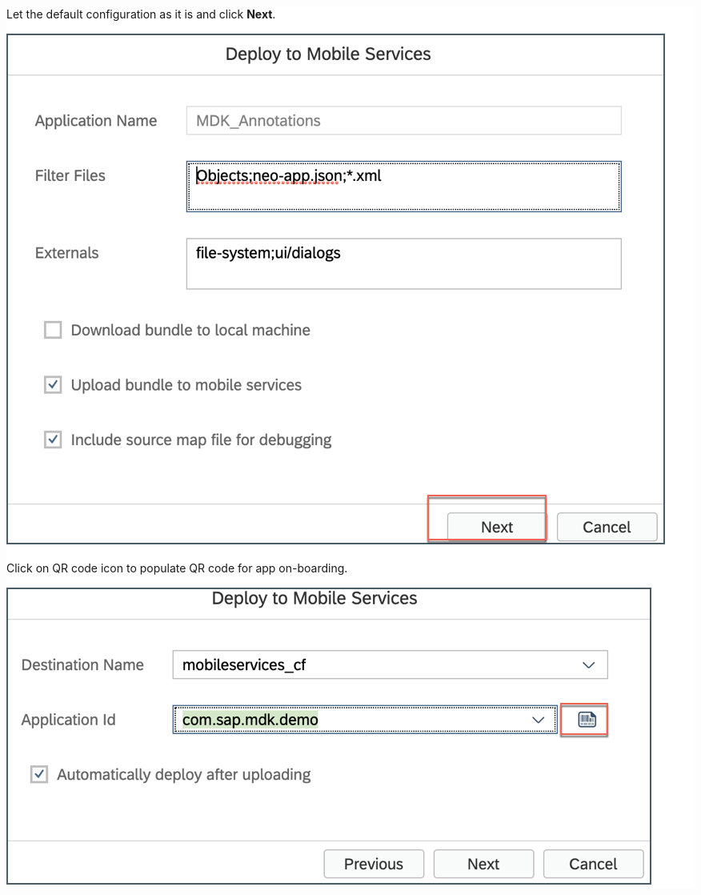 Let the default configuration as it is and click **Next**.

![MDK](img_010.png)

Click on QR code icon to populate QR code for app on-boarding.

![MDK](img_012.1.png)
